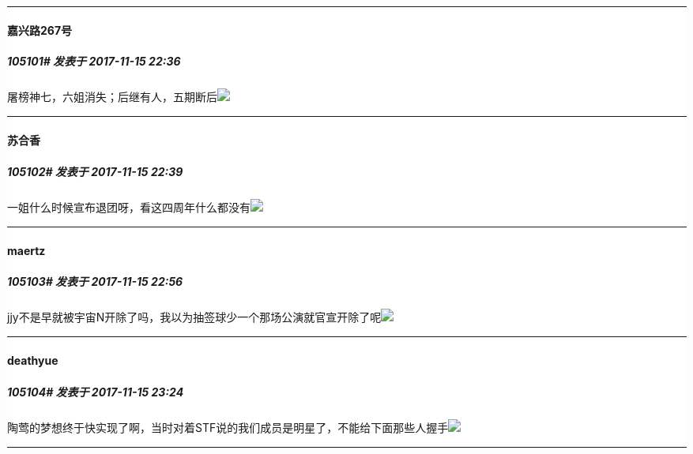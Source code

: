 

*****

####  嘉兴路267号  
##### 105101#       发表于 2017-11-15 22:36




屠榜神七，六姐消失；后继有人，五期断后<img src="https://static.saraba1st.com/image/smiley/face2017/019.png" referrerpolicy="no-referrer">







*****

####  苏合香  
##### 105102#       发表于 2017-11-15 22:39




一姐什么时候宣布退团呀，看这四周年什么都没有<img src="https://static.saraba1st.com/image/smiley/face2017/002.png" referrerpolicy="no-referrer">







*****

####  maertz  
##### 105103#       发表于 2017-11-15 22:56




jjy不是早就被宇宙N开除了吗，我以为抽签球少一个那场公演就官宣开除了呢<img src="https://static.saraba1st.com/image/smiley/face2017/072.png" referrerpolicy="no-referrer">







*****

####  deathyue  
##### 105104#       发表于 2017-11-15 23:24




陶莺的梦想终于快实现了啊，当时对着STF说的我们成员是明星了，不能给下面那些人握手<img src="https://static.saraba1st.com/image/smiley/face/91.gif" referrerpolicy="no-referrer">







*****

